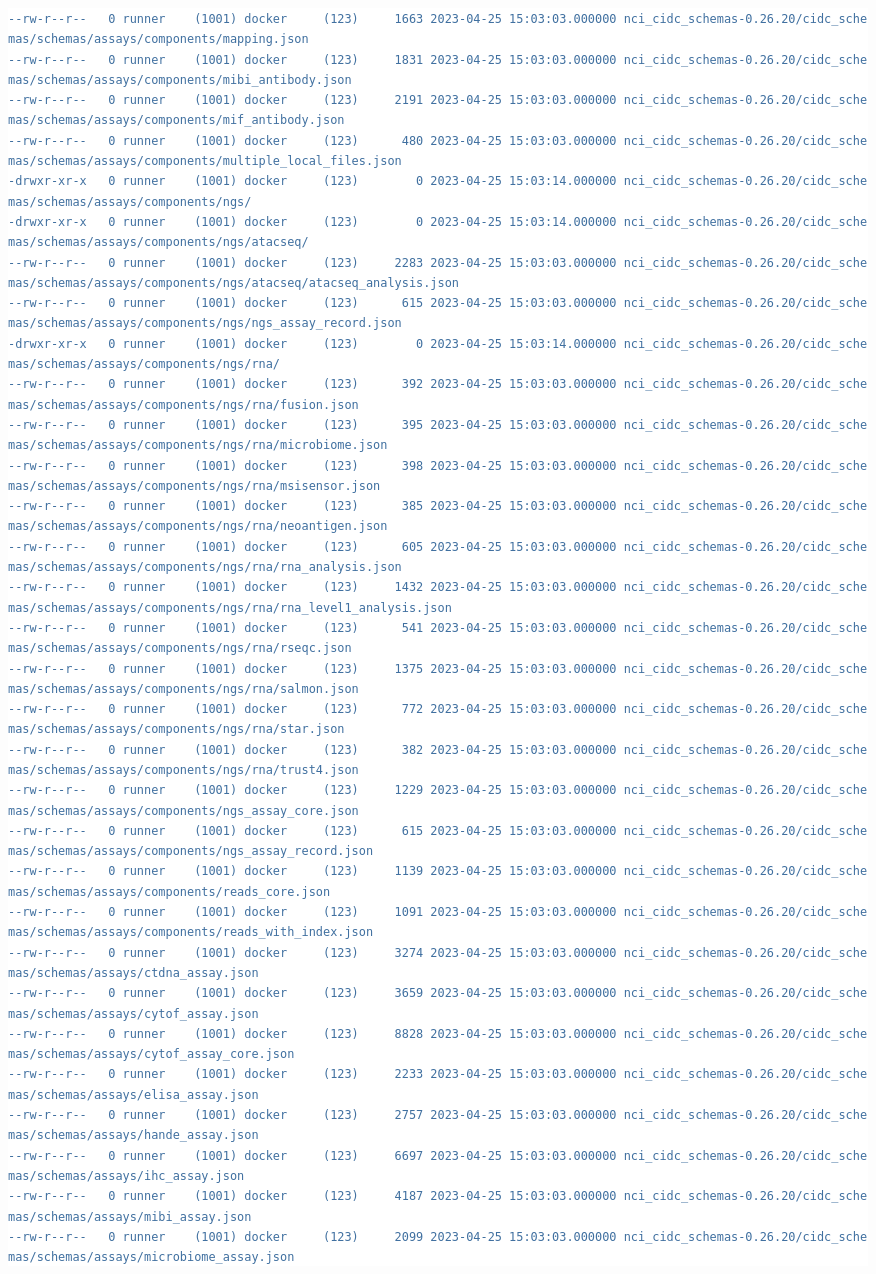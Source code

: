 ```diff
--rw-r--r--   0 runner    (1001) docker     (123)     1663 2023-04-25 15:03:03.000000 nci_cidc_schemas-0.26.20/cidc_schemas/schemas/assays/components/mapping.json
--rw-r--r--   0 runner    (1001) docker     (123)     1831 2023-04-25 15:03:03.000000 nci_cidc_schemas-0.26.20/cidc_schemas/schemas/assays/components/mibi_antibody.json
--rw-r--r--   0 runner    (1001) docker     (123)     2191 2023-04-25 15:03:03.000000 nci_cidc_schemas-0.26.20/cidc_schemas/schemas/assays/components/mif_antibody.json
--rw-r--r--   0 runner    (1001) docker     (123)      480 2023-04-25 15:03:03.000000 nci_cidc_schemas-0.26.20/cidc_schemas/schemas/assays/components/multiple_local_files.json
-drwxr-xr-x   0 runner    (1001) docker     (123)        0 2023-04-25 15:03:14.000000 nci_cidc_schemas-0.26.20/cidc_schemas/schemas/assays/components/ngs/
-drwxr-xr-x   0 runner    (1001) docker     (123)        0 2023-04-25 15:03:14.000000 nci_cidc_schemas-0.26.20/cidc_schemas/schemas/assays/components/ngs/atacseq/
--rw-r--r--   0 runner    (1001) docker     (123)     2283 2023-04-25 15:03:03.000000 nci_cidc_schemas-0.26.20/cidc_schemas/schemas/assays/components/ngs/atacseq/atacseq_analysis.json
--rw-r--r--   0 runner    (1001) docker     (123)      615 2023-04-25 15:03:03.000000 nci_cidc_schemas-0.26.20/cidc_schemas/schemas/assays/components/ngs/ngs_assay_record.json
-drwxr-xr-x   0 runner    (1001) docker     (123)        0 2023-04-25 15:03:14.000000 nci_cidc_schemas-0.26.20/cidc_schemas/schemas/assays/components/ngs/rna/
--rw-r--r--   0 runner    (1001) docker     (123)      392 2023-04-25 15:03:03.000000 nci_cidc_schemas-0.26.20/cidc_schemas/schemas/assays/components/ngs/rna/fusion.json
--rw-r--r--   0 runner    (1001) docker     (123)      395 2023-04-25 15:03:03.000000 nci_cidc_schemas-0.26.20/cidc_schemas/schemas/assays/components/ngs/rna/microbiome.json
--rw-r--r--   0 runner    (1001) docker     (123)      398 2023-04-25 15:03:03.000000 nci_cidc_schemas-0.26.20/cidc_schemas/schemas/assays/components/ngs/rna/msisensor.json
--rw-r--r--   0 runner    (1001) docker     (123)      385 2023-04-25 15:03:03.000000 nci_cidc_schemas-0.26.20/cidc_schemas/schemas/assays/components/ngs/rna/neoantigen.json
--rw-r--r--   0 runner    (1001) docker     (123)      605 2023-04-25 15:03:03.000000 nci_cidc_schemas-0.26.20/cidc_schemas/schemas/assays/components/ngs/rna/rna_analysis.json
--rw-r--r--   0 runner    (1001) docker     (123)     1432 2023-04-25 15:03:03.000000 nci_cidc_schemas-0.26.20/cidc_schemas/schemas/assays/components/ngs/rna/rna_level1_analysis.json
--rw-r--r--   0 runner    (1001) docker     (123)      541 2023-04-25 15:03:03.000000 nci_cidc_schemas-0.26.20/cidc_schemas/schemas/assays/components/ngs/rna/rseqc.json
--rw-r--r--   0 runner    (1001) docker     (123)     1375 2023-04-25 15:03:03.000000 nci_cidc_schemas-0.26.20/cidc_schemas/schemas/assays/components/ngs/rna/salmon.json
--rw-r--r--   0 runner    (1001) docker     (123)      772 2023-04-25 15:03:03.000000 nci_cidc_schemas-0.26.20/cidc_schemas/schemas/assays/components/ngs/rna/star.json
--rw-r--r--   0 runner    (1001) docker     (123)      382 2023-04-25 15:03:03.000000 nci_cidc_schemas-0.26.20/cidc_schemas/schemas/assays/components/ngs/rna/trust4.json
--rw-r--r--   0 runner    (1001) docker     (123)     1229 2023-04-25 15:03:03.000000 nci_cidc_schemas-0.26.20/cidc_schemas/schemas/assays/components/ngs_assay_core.json
--rw-r--r--   0 runner    (1001) docker     (123)      615 2023-04-25 15:03:03.000000 nci_cidc_schemas-0.26.20/cidc_schemas/schemas/assays/components/ngs_assay_record.json
--rw-r--r--   0 runner    (1001) docker     (123)     1139 2023-04-25 15:03:03.000000 nci_cidc_schemas-0.26.20/cidc_schemas/schemas/assays/components/reads_core.json
--rw-r--r--   0 runner    (1001) docker     (123)     1091 2023-04-25 15:03:03.000000 nci_cidc_schemas-0.26.20/cidc_schemas/schemas/assays/components/reads_with_index.json
--rw-r--r--   0 runner    (1001) docker     (123)     3274 2023-04-25 15:03:03.000000 nci_cidc_schemas-0.26.20/cidc_schemas/schemas/assays/ctdna_assay.json
--rw-r--r--   0 runner    (1001) docker     (123)     3659 2023-04-25 15:03:03.000000 nci_cidc_schemas-0.26.20/cidc_schemas/schemas/assays/cytof_assay.json
--rw-r--r--   0 runner    (1001) docker     (123)     8828 2023-04-25 15:03:03.000000 nci_cidc_schemas-0.26.20/cidc_schemas/schemas/assays/cytof_assay_core.json
--rw-r--r--   0 runner    (1001) docker     (123)     2233 2023-04-25 15:03:03.000000 nci_cidc_schemas-0.26.20/cidc_schemas/schemas/assays/elisa_assay.json
--rw-r--r--   0 runner    (1001) docker     (123)     2757 2023-04-25 15:03:03.000000 nci_cidc_schemas-0.26.20/cidc_schemas/schemas/assays/hande_assay.json
--rw-r--r--   0 runner    (1001) docker     (123)     6697 2023-04-25 15:03:03.000000 nci_cidc_schemas-0.26.20/cidc_schemas/schemas/assays/ihc_assay.json
--rw-r--r--   0 runner    (1001) docker     (123)     4187 2023-04-25 15:03:03.000000 nci_cidc_schemas-0.26.20/cidc_schemas/schemas/assays/mibi_assay.json
--rw-r--r--   0 runner    (1001) docker     (123)     2099 2023-04-25 15:03:03.000000 nci_cidc_schemas-0.26.20/cidc_schemas/schemas/assays/microbiome_assay.json
```